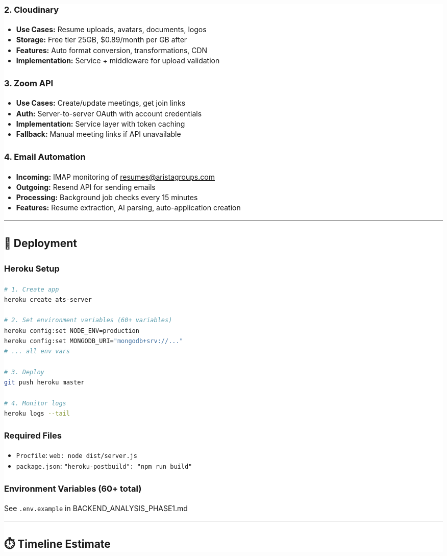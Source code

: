 ### 2. Cloudinary
- **Use Cases:** Resume uploads, avatars, documents, logos
- **Storage:** Free tier 25GB, $0.89/month per GB after
- **Features:** Auto format conversion, transformations, CDN
- **Implementation:** Service + middleware for upload validation

### 3. Zoom API
- **Use Cases:** Create/update meetings, get join links
- **Auth:** Server-to-server OAuth with account credentials
- **Implementation:** Service layer with token caching
- **Fallback:** Manual meeting links if API unavailable

### 4. Email Automation
- **Incoming:** IMAP monitoring of resumes@aristagroups.com
- **Outgoing:** Resend API for sending emails
- **Processing:** Background job checks every 15 minutes
- **Features:** Resume extraction, AI parsing, auto-application creation

---

## 🚀 Deployment

### Heroku Setup
```bash
# 1. Create app
heroku create ats-server

# 2. Set environment variables (60+ variables)
heroku config:set NODE_ENV=production
heroku config:set MONGODB_URI="mongodb+srv://..."
# ... all env vars

# 3. Deploy
git push heroku master

# 4. Monitor logs
heroku logs --tail
```

### Required Files
- `Procfile`: `web: node dist/server.js`
- `package.json`: `"heroku-postbuild": "npm run build"`

### Environment Variables (60+ total)
See `.env.example` in BACKEND_ANALYSIS_PHASE1.md

---

## ⏱️ Timeline Estimate
